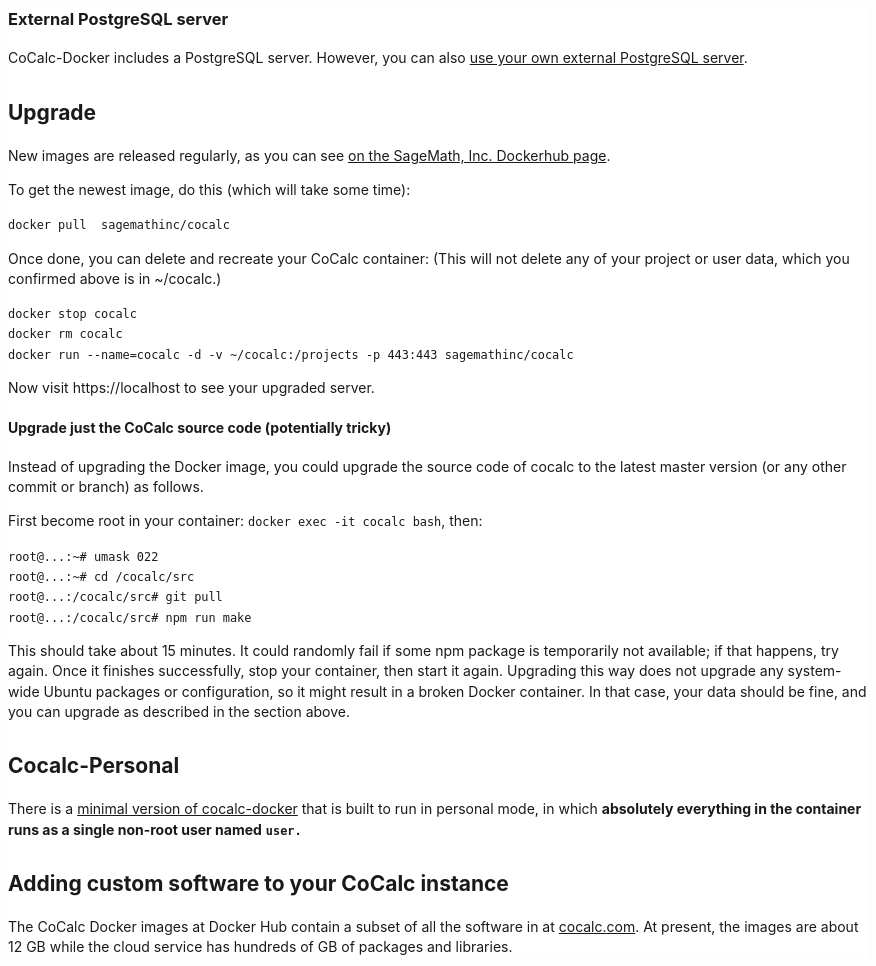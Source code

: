 ### External PostgreSQL server

CoCalc\-Docker includes a PostgreSQL server.  However, you can also [use your own external PostgreSQL server](./docs/external-postgresql.md).

## Upgrade

New images are released regularly, as you can see [on the SageMath, Inc. Dockerhub page](https://hub.docker.com/u/sagemathinc).

To get the newest image, do this (which will take some time):

```
docker pull  sagemathinc/cocalc
```

Once done, you can delete and recreate your CoCalc container: (This will not delete any of your project or user data, which you confirmed above is in ~/cocalc.)

    docker stop cocalc
    docker rm cocalc
    docker run --name=cocalc -d -v ~/cocalc:/projects -p 443:443 sagemathinc/cocalc

Now visit https://localhost to see your upgraded server.

#### Upgrade just the CoCalc source code (potentially tricky)

Instead of upgrading the Docker image, you could upgrade the source code of cocalc to the latest master version (or any other commit or branch) as follows.

First become root in your container: `docker exec -it cocalc bash`, then:

```sh
root@...:~# umask 022
root@...:~# cd /cocalc/src
root@...:/cocalc/src# git pull
root@...:/cocalc/src# npm run make
```

This should take about 15 minutes.  It could randomly fail if some npm package is temporarily not available; if that happens, try again.   Once it finishes successfully, stop your container, then start it again.   Upgrading this way does not upgrade any system-wide Ubuntu packages or configuration, so it might result in a broken Docker container.  In that case, your data should be fine, and you can upgrade as described in the section above.

## Cocalc\-Personal

There is a [minimal version of cocalc\-docker](./docs/personal/README.md) that is built to run in personal mode, in which **absolutely everything in the container runs as a single non\-root user named** **`user.`** 

## Adding custom software to your CoCalc instance

The CoCalc Docker images at Docker Hub contain a subset of all the software in at [cocalc.com](https://cocalc.com). At present, the images are about 12 GB while the cloud service has hundreds of GB of packages and libraries.
